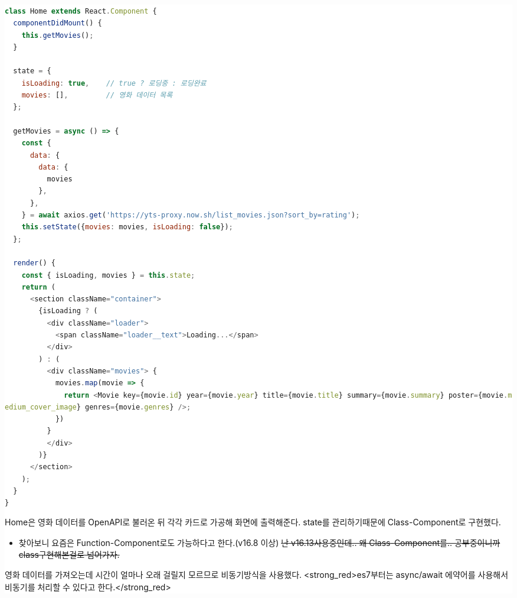 ```javascript
class Home extends React.Component {
  componentDidMount() {
    this.getMovies();
  }

  state = {
    isLoading: true,    // true ? 로딩중 : 로딩완료
    movies: [],         // 영화 데이터 목록
  };

  getMovies = async () => {
    const {
      data: {
        data: {
          movies
        },
      },
    } = await axios.get('https://yts-proxy.now.sh/list_movies.json?sort_by=rating');
    this.setState({movies: movies, isLoading: false});
  };

  render() {
    const { isLoading, movies } = this.state;
    return (
      <section className="container">
        {isLoading ? (
          <div className="loader">
            <span className="loader__text">Loading...</span>
          </div>
        ) : (
          <div className="movies"> {
            movies.map(movie => {
              return <Movie key={movie.id} year={movie.year} title={movie.title} summary={movie.summary} poster={movie.medium_cover_image} genres={movie.genres} />;
            })
          }
          </div>
        )}
      </section>
    );
  }
}
```
Home은 영화 데이터를 OpenAPI로 불러온 뒤 각각 카드로 가공해 화면에 출력해준다.
state를 관리하기때문에 Class-Component로 구현했다.
* 찾아보니 요즘은 Function-Component로도 가능하다고 한다.(v16.8 이상)
  ~~난 v16.13사용중인데.. 왜 Class-Component를.. 공부중이니까 class구현해본걸로 넘어가자.~~

영화 데이터를 가져오는데 시간이 얼마나 오래 걸릴지 모르므로 비동기방식을 사용했다.
<strong_red>es7부터는 async/await 에약어를 사용해서 비동기를 처리할 수 있다고 한다.</strong_red>
